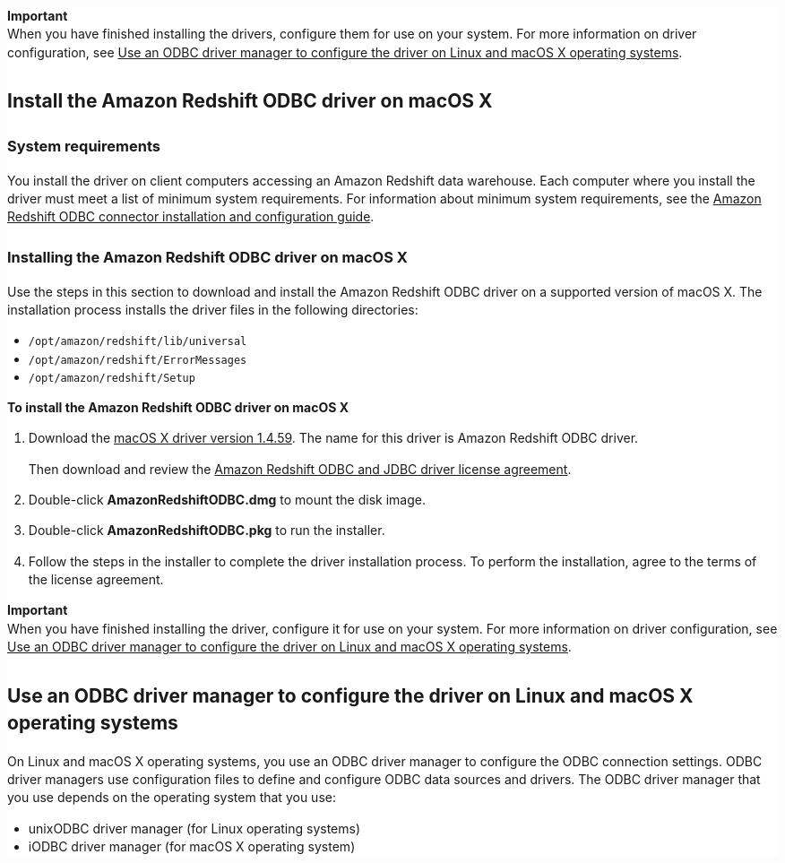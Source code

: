 **Important**  
When you have finished installing the drivers, configure them for use on your system\. For more information on driver configuration, see [Use an ODBC driver manager to configure the driver on Linux and macOS X operating systems](#odbc-driver-configure-linux-mac)\.

## Install the Amazon Redshift ODBC driver on macOS X<a name="install-odbc-driver-mac"></a>



### System requirements<a name="odbc-driver-sysreq-mac"></a>

You install the driver on client computers accessing an Amazon Redshift data warehouse\. Each computer where you install the driver must meet a list of minimum system requirements\. For information about minimum system requirements, see the [Amazon Redshift ODBC connector installation and configuration guide](https://s3.amazonaws.com/redshift-downloads/drivers/odbc/1.4.59.1000/Amazon+Redshift+ODBC+Connector+Install+Guide.pdf)\. 

### Installing the Amazon Redshift ODBC driver on macOS X<a name="odbc-driver-mac-how-to-install"></a>

Use the steps in this section to download and install the Amazon Redshift ODBC driver on a supported version of macOS X\. The installation process installs the driver files in the following directories: 
+ `/opt/amazon/redshift/lib/universal`
+ `/opt/amazon/redshift/ErrorMessages`
+ `/opt/amazon/redshift/Setup`<a name="rs-mgmt-install-odbc-drivers-mac"></a>

**To install the Amazon Redshift ODBC driver on macOS X**

1. Download the [macOS X driver version 1\.4\.59](https://s3.amazonaws.com/redshift-downloads/drivers/odbc/1.4.59.1000/AmazonRedshiftODBC-1.4.59.1000.dmg)\. The name for this driver is Amazon Redshift ODBC driver\. 

   Then download and review the [Amazon Redshift ODBC and JDBC driver license agreement](https://s3.amazonaws.com/redshift-downloads/drivers/Amazon+Redshift+ODBC+and+JDBC+Driver+License+Agreement.pdf)\.  

1. Double\-click **AmazonRedshiftODBC\.dmg** to mount the disk image\.

1. Double\-click **AmazonRedshiftODBC\.pkg** to run the installer\.

1. Follow the steps in the installer to complete the driver installation process\. To perform the installation, agree to the terms of the license agreement\.

**Important**  
When you have finished installing the driver, configure it for use on your system\. For more information on driver configuration, see [Use an ODBC driver manager to configure the driver on Linux and macOS X operating systems](#odbc-driver-configure-linux-mac)\.

## Use an ODBC driver manager to configure the driver on Linux and macOS X operating systems<a name="odbc-driver-configure-linux-mac"></a>

On Linux and macOS X operating systems, you use an ODBC driver manager to configure the ODBC connection settings\. ODBC driver managers use configuration files to define and configure ODBC data sources and drivers\. The ODBC driver manager that you use depends on the operating system that you use: 
+ unixODBC driver manager \(for Linux operating systems\)
+ iODBC driver manager \(for macOS X operating system\)
